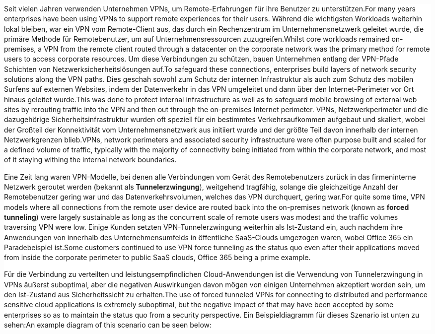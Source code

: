 <span data-ttu-id="a5e0e-107">Seit vielen Jahren verwenden Unternehmen VPNs, um Remote-Erfahrungen für ihre Benutzer zu unterstützen.</span><span class="sxs-lookup"><span data-stu-id="a5e0e-107">For many years enterprises have been using VPNs to support remote experiences for their users.</span></span> <span data-ttu-id="a5e0e-108">Während die wichtigsten Workloads weiterhin lokal bleiben, war ein VPN vom Remote-Client aus, das durch ein Rechenzentrum im Unternehmensnetzwerk geleitet wurde, die primäre Methode für Remotebenutzer, um auf Unternehmensressourcen zuzugreifen.</span><span class="sxs-lookup"><span data-stu-id="a5e0e-108">Whilst core workloads remained on-premises, a VPN from the remote client routed through a datacenter on the corporate network was the primary method for remote users to access corporate resources.</span></span> <span data-ttu-id="a5e0e-109">Um diese Verbindungen zu schützen, bauen Unternehmen entlang der VPN-Pfade Schichten von Netzwerksicherheitslösungen auf.</span><span class="sxs-lookup"><span data-stu-id="a5e0e-109">To safeguard these connections, enterprises build layers of network security solutions along the VPN paths.</span></span> <span data-ttu-id="a5e0e-110">Dies geschah sowohl zum Schutz der internen Infrastruktur als auch zum Schutz des mobilen Surfens auf externen Websites, indem der Datenverkehr in das VPN umgeleitet und dann über den Internet-Perimeter vor Ort hinaus geleitet wurde.</span><span class="sxs-lookup"><span data-stu-id="a5e0e-110">This was done to protect internal infrastructure as well as to safeguard mobile browsing of external web sites by rerouting traffic into the VPN and then out through the on-premises Internet perimeter.</span></span> <span data-ttu-id="a5e0e-111">VPNs, Netzwerkperimeter und die dazugehörige Sicherheitsinfrastruktur wurden oft speziell für ein bestimmtes Verkehrsaufkommen aufgebaut und skaliert, wobei der Großteil der Konnektivität vom Unternehmensnetzwerk aus initiiert wurde und der größte Teil davon innerhalb der internen Netzwerkgrenzen blieb.</span><span class="sxs-lookup"><span data-stu-id="a5e0e-111">VPNs, network perimeters and associated security infrastructure were often purpose built and scaled for a defined volume of traffic, typically with the majority of connectivity being initiated from within the corporate network, and most of it staying withing the internal network boundaries.</span></span>

<span data-ttu-id="a5e0e-112">Eine Zeit lang waren VPN-Modelle, bei denen alle Verbindungen vom Gerät des Remotebenutzers zurück in das firmeninterne Netzwerk geroutet werden (bekannt als **Tunnelerzwingung**), weitgehend tragfähig, solange die gleichzeitige Anzahl der Remotebenutzer gering war und das Datenverkehrsvolumen, welches das VPN durchquert, gering war.</span><span class="sxs-lookup"><span data-stu-id="a5e0e-112">For quite some time, VPN models where all connections from the remote user device are routed back into the on-premises network (known as **forced tunneling**) were largely sustainable as long as the concurrent scale of remote users was modest and the traffic volumes traversing VPN were low.</span></span>  <span data-ttu-id="a5e0e-113">Einige Kunden setzten VPN-Tunnelerzwingung weiterhin als Ist-Zustand ein, auch nachdem ihre Anwendungen von innerhalb des Unternehmensumfelds in öffentliche SaaS-Clouds umgezogen waren, wobei Office 365 ein Paradebeispiel ist.</span><span class="sxs-lookup"><span data-stu-id="a5e0e-113">Some customers continued to use VPN force tunneling as the status quo even after their applications moved from inside the corporate perimeter to public SaaS clouds, Office 365 being a prime example.</span></span>

<span data-ttu-id="a5e0e-114">Für die Verbindung zu verteilten und leistungsempfindlichen Cloud-Anwendungen ist die Verwendung von Tunnelerzwingung in VPNs äußerst suboptimal, aber die negativen Auswirkungen davon mögen von einigen Unternehmen akzeptiert worden sein, um den Ist-Zustand aus Sicherheitssicht zu erhalten.</span><span class="sxs-lookup"><span data-stu-id="a5e0e-114">The use of forced tunneled VPNs for connecting to distributed and performance sensitive cloud applications is extremely suboptimal, but the negative impact of that may have been accepted by some enterprises so as to maintain the status quo from a security perspective.</span></span> <span data-ttu-id="a5e0e-115">Ein Beispieldiagramm für dieses Szenario ist unten zu sehen:</span><span class="sxs-lookup"><span data-stu-id="a5e0e-115">An example diagram of this scenario can be seen below:</span></span>
